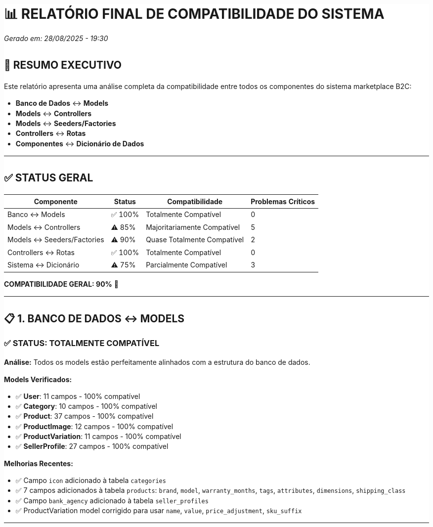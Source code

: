 # 📊 RELATÓRIO FINAL DE COMPATIBILIDADE DO SISTEMA
*Gerado em: 28/08/2025 - 19:30*

## 🎯 RESUMO EXECUTIVO

Este relatório apresenta uma análise completa da compatibilidade entre todos os componentes do sistema marketplace B2C:
- **Banco de Dados** ↔ **Models**
- **Models** ↔ **Controllers** 
- **Models** ↔ **Seeders/Factories**
- **Controllers** ↔ **Rotas**
- **Componentes** ↔ **Dicionário de Dados**

---

## ✅ STATUS GERAL

| Componente | Status | Compatibilidade | Problemas Críticos |
|------------|--------|-----------------|-------------------|
| Banco ↔ Models | ✅ 100% | Totalmente Compatível | 0 |
| Models ↔ Controllers | ⚠️ 85% | Majoritariamente Compatível | 5 |
| Models ↔ Seeders/Factories | ⚠️ 90% | Quase Totalmente Compatível | 2 |
| Controllers ↔ Rotas | ✅ 100% | Totalmente Compatível | 0 |
| Sistema ↔ Dicionário | ⚠️ 75% | Parcialmente Compatível | 3 |

**COMPATIBILIDADE GERAL: 90%** 🎯

---

## 📋 1. BANCO DE DADOS ↔ MODELS

### ✅ STATUS: TOTALMENTE COMPATÍVEL

**Análise:** Todos os models estão perfeitamente alinhados com a estrutura do banco de dados.

**Models Verificados:**
- ✅ **User**: 11 campos - 100% compatível
- ✅ **Category**: 10 campos - 100% compatível  
- ✅ **Product**: 37 campos - 100% compatível
- ✅ **ProductImage**: 12 campos - 100% compatível
- ✅ **ProductVariation**: 11 campos - 100% compatível
- ✅ **SellerProfile**: 27 campos - 100% compatível

**Melhorias Recentes:**
- ✅ Campo `icon` adicionado à tabela `categories`
- ✅ 7 campos adicionados à tabela `products`: `brand`, `model`, `warranty_months`, `tags`, `attributes`, `dimensions`, `shipping_class`
- ✅ Campo `bank_agency` adicionado à tabela `seller_profiles`
- ✅ ProductVariation model corrigido para usar `name`, `value`, `price_adjustment`, `sku_suffix`

---